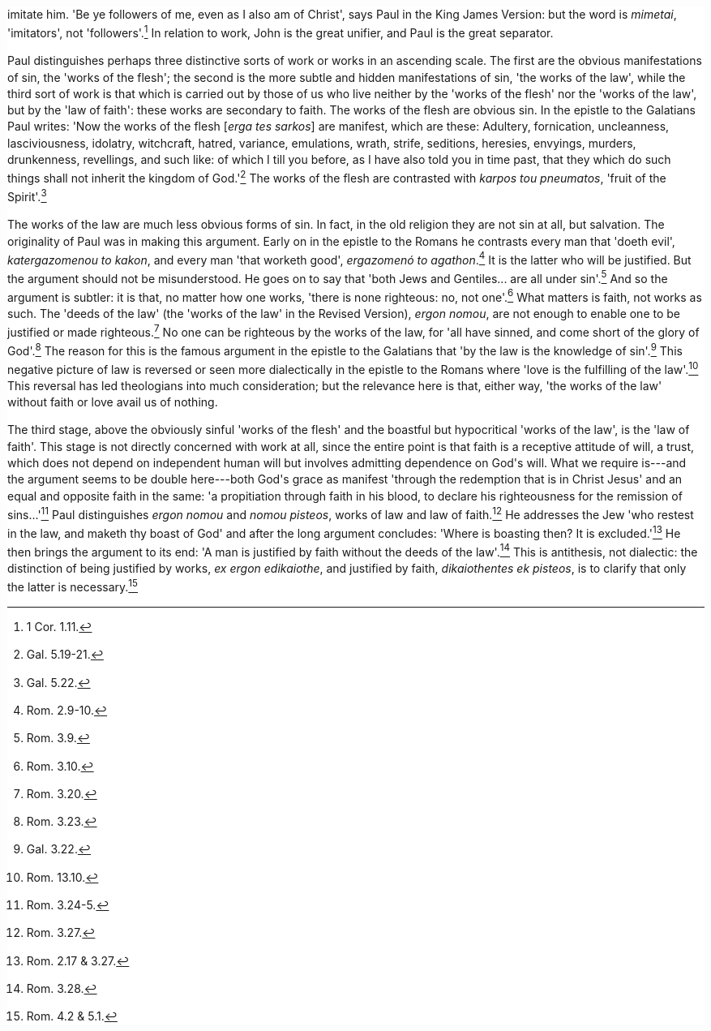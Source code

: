 imitate him. 'Be ye followers of me, even as I also am of Christ', says
Paul in the King James Version: but the word is *mimetai*, 'imitators',
not 'followers'.[^30] In relation to work, John is the great unifier,
and Paul is the great separator.

Paul distinguishes perhaps three distinctive sorts of work or works in
an ascending scale. The first are the obvious manifestations of sin, the
'works of the flesh'; the second is the more subtle and hidden
manifestations of sin, 'the works of the law', while the third sort of
work is that which is carried out by those of us who live neither by the
'works of the flesh' nor the 'works of the law', but by the 'law of
faith': these works are secondary to faith. The works of the flesh are
obvious sin. In the epistle to the Galatians Paul writes: 'Now the works
of the flesh \[*erga tes sarkos*\] are manifest, which are these:
Adultery, fornication, uncleanness, lasciviousness, idolatry,
witchcraft, hatred, variance, emulations, wrath, strife, seditions,
heresies, envyings, murders, drunkenness, revellings, and such like: of
which I till you before, as I have also told you in time past, that they
which do such things shall not inherit the kingdom of God.'[^31] The
works of the flesh are contrasted with *karpos tou pneumatos*, 'fruit of
the Spirit'.[^32]

The works of the law are much less obvious forms of sin. In fact, in the
old religion they are not sin at all, but salvation. The originality of
Paul was in making this argument. Early on in the epistle to the Romans
he contrasts every man that 'doeth evil', *katergazomenou to kakon*, and
every man 'that worketh good', *ergazomenó to agathon*.[^33] It is the
latter who will be justified. But the argument should not be
misunderstood. He goes on to say that 'both Jews and Gentiles... are all
under sin'.[^34] And so the argument is subtler: it is that, no matter
how one works, 'there is none righteous: no, not one'.[^35] What matters
is faith, not works as such. The 'deeds of the law' (the 'works of the
law' in the Revised Version), *ergon nomou*, are not enough to enable
one to be justified or made righteous.[^36] No one can be righteous by
the works of the law, for 'all have sinned, and come short of the glory
of God'.[^37] The reason for this is the famous argument in the epistle
to the Galatians that 'by the law is the knowledge of sin'.[^38] This
negative picture of law is reversed or seen more dialectically in the
epistle to the Romans where 'love is the fulfilling of the law'.[^39]
This reversal has led theologians into much consideration; but the
relevance here is that, either way, 'the works of the law' without faith
or love avail us of nothing.

The third stage, above the obviously sinful 'works of the flesh' and the
boastful but hypocritical 'works of the law', is the 'law of faith'.
This stage is not directly concerned with work at all, since the entire
point is that faith is a receptive attitude of will, a trust, which does
not depend on independent human will but involves admitting dependence
on God's will. What we require is---and the argument seems to be double
here---both God's grace as manifest 'through the redemption that is in
Christ Jesus' and an equal and opposite faith in the same: 'a
propitiation through faith in his blood, to declare his righteousness
for the remission of sins...'[^40] Paul distinguishes *ergon nomou* and
*nomou pisteos*, works of law and law of faith.[^41] He addresses the
Jew 'who restest in the law, and maketh thy boast of God' and after the
long argument concludes: 'Where is boasting then? It is excluded.'[^42]
He then brings the argument to its end: 'A man is justified by faith
without the deeds of the law'.[^43] This is antithesis, not dialectic:
the distinction of being justified by works, *ex ergon edikaiothe*, and
justified by faith, *dikaiothentes ek pisteos*, is to clarify that only
the latter is necessary.[^44]


[^1]: Arthur M. Hocart, *Kingship* (London: Watts and Co., 1941), p. 24.
[^2]: Lines 11-26 in the Loeb edition Hesiod, *Theogony: Works and Days*
[^3]: In this chapter I have depended on the following (especially the
[^4]: Acts 1.1.
[^5]: Balz and Schneider eds., *Exegetical Dictionary of the New
[^6]: Barclay comments: 'all work is "liturgy" laid on men by God'. *New
[^7]: Rom. 15.16: the King James Version renders *leitourgos*
[^8]: G.R. Selby, *Jesus, Aramaic and Greek* (Doncaster: Brynmill,
[^9]: Adam Milman Perry, *Logos and Ergon in Thucydides* (1957) (New
[^10]: Gen. 2.2.
[^11]: John 1.1, 1.14.
[^12]: 2 Cor. 5.17.
[^13]: The gospel of John speaks of the *signs* that Jesus does (2.11,
[^14]: Cf. Luke 13.14.
[^15]: John 5.17-20.
[^16]: John 5.21.
[^17]: John 9.4.
[^18]: John 6.28-29.
[^19]: John 6.30.
[^20]: John 1.43, 21.19.
[^21]: John 14.6.
[^22]: John 14.16, 14.26.
[^23]: John 13.34.
[^24]: John, 10.25, 10.30.
[^25]: John 10.32-33.
[^26]: John 10.37-38.
[^27]: John 14.10-12.
[^28]: John 17.4.
[^29]: Michael Oakeshott, *What is History? and Other Essays* ed. Luke
[^30]: 1 Cor. 1.11.
[^31]: Gal. 5.19-21.
[^32]: Gal. 5.22.
[^33]: Rom. 2.9-10.
[^34]: Rom. 3.9.
[^35]: Rom. 3.10.
[^36]: Rom. 3.20.
[^37]: Rom. 3.23.
[^38]: Gal. 3.22.
[^39]: Rom. 13.10.
[^40]: Rom. 3.24-5.
[^41]: Rom. 3.27.
[^42]: Rom. 2.17 & 3.27.
[^43]: Rom. 3.28.
[^44]: Rom. 4.2 & 5.1.
[^45]: Balz and Schneider eds., *Exegetical Dictionary of the New
[^46]: 1 Cor. 3.9.
[^47]: 1 Cor. 16.10.
[^48]: 1 Cor. 15.58, 1 Cor. 3.8, 2 Cor. 10.15, 1 Thess. 3.5.
[^49]: 1 Thess. 2.9, 2 Thess. 3.8.
[^50]: Rom. 16.6.
[^51]: 1 Cor. 4.12, 1 Cor. 15.10, Gal. 4.11.
[^52]: Gal. 5.6.
[^53]: 1 Cor. 13.13.
[^54]: 2 Cor. 10.11.
[^55]: 1 Joh. 3.18.
[^56]: Jas. 2.17.
[^57]: Jas. 2.26.
[^58]: Matt. 23.28.
[^59]: Matt. 5.17.
[^60]: K.W. Clark, 'The Meaning of *energeo* and *katargeo* in the New
[^61]: 1 Cor. 15.24.
[^62]: Georgio Agamben, *The Time That Remains A Commentary on the
[^63]: Rom. 7.5-6
[^64]: Agamben, *The Time That Remains*, p. 99.
[^65]: Heb. 3.18-19.
[^66]: Heb. 4.3 quoting Ps. 95.11.
[^67]: Heb. 4.10-11.
[^68]: Matt. 11.28.
[^69]: 1 Pet. 1.17.
[^70]: 1 Cor. 3.13.
[^71]: 2 Tim. 1.9.
[^72]: John 4.6.
[^73]: Matt. 6.28.
[^74]: Luke 5.5.
[^75]: Matt 26.10.
[^76]: Rev. 2.2.
[^77]: Balz and Schneider eds., *Exegetical Dictionary of the New
[^78]: Rev. 21.4.